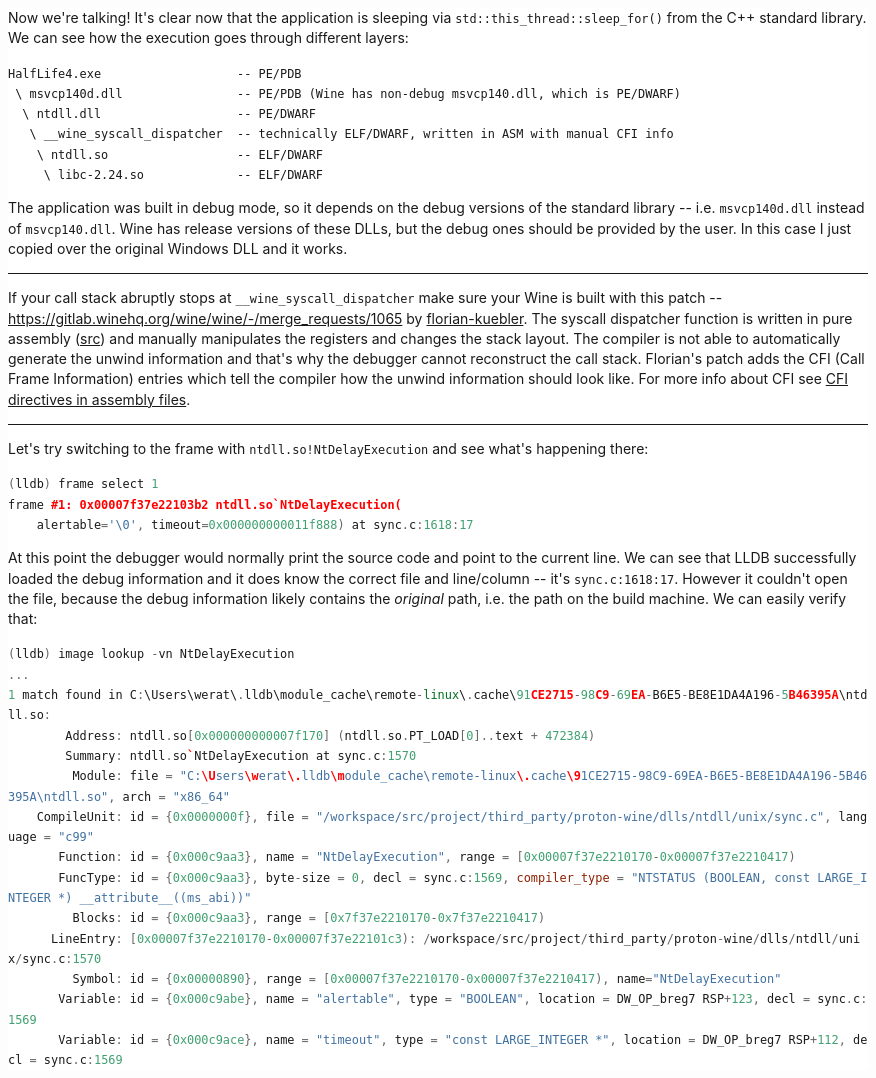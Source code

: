 Now we're talking! It's clear now that the application is sleeping via `std::this_thread::sleep_for()` from the C++ standard library. We can see how the execution goes through different layers:

```text
HalfLife4.exe                   -- PE/PDB
 \ msvcp140d.dll                -- PE/PDB (Wine has non-debug msvcp140.dll, which is PE/DWARF)
  \ ntdll.dll                   -- PE/DWARF
   \ __wine_syscall_dispatcher  -- technically ELF/DWARF, written in ASM with manual CFI info
    \ ntdll.so                  -- ELF/DWARF
     \ libc-2.24.so             -- ELF/DWARF
```

The application was built in debug mode, so it depends on the debug versions of the standard library -- i.e. `msvcp140d.dll` instead of `msvcp140.dll`. Wine has release versions of these DLLs, but the debug ones should be provided by the user. In this case I just copied over the original Windows DLL and it works.

---

If your call stack abruptly stops at `__wine_syscall_dispatcher` make sure your Wine is built with this patch -- <https://gitlab.winehq.org/wine/wine/-/merge_requests/1065> by [florian-kuebler](https://github.com/florian-kuebler). The syscall dispatcher function is written in pure assembly ([src](https://gitlab.winehq.org/wine/wine/-/blob/e72a16b57f66b63a16bb3d1619ac4d42632cb141/dlls/ntdll/unix/signal_x86_64.c#L3351)) and manually manipulates the registers and changes the stack layout. The compiler is not able to automatically generate the unwind information and that's why the debugger cannot reconstruct the call stack. Florian's patch adds the CFI (Call Frame Information) entries which tell the compiler how the unwind information should look like. For more info about CFI see [CFI directives in assembly files](https://www.imperialviolet.org/2017/01/18/cfi.html).

---

Let's try switching to the frame with `ntdll.so!NtDelayExecution` and see what's happening there:

```c++
(lldb) frame select 1
frame #1: 0x00007f37e22103b2 ntdll.so`NtDelayExecution(
    alertable='\0', timeout=0x000000000011f888) at sync.c:1618:17
```

At this point the debugger would normally print the source code and point to the current line. We can see that LLDB successfully loaded the debug information and it does know the correct file and line/column -- it's `sync.c:1618:17`. However it couldn't open the file, because the debug information likely contains the _original_ path, i.e. the path on the build machine. We can easily verify that:

```c++
(lldb) image lookup -vn NtDelayExecution
...
1 match found in C:\Users\werat\.lldb\module_cache\remote-linux\.cache\91CE2715-98C9-69EA-B6E5-BE8E1DA4A196-5B46395A\ntdll.so:
        Address: ntdll.so[0x000000000007f170] (ntdll.so.PT_LOAD[0]..text + 472384)
        Summary: ntdll.so`NtDelayExecution at sync.c:1570
         Module: file = "C:\Users\werat\.lldb\module_cache\remote-linux\.cache\91CE2715-98C9-69EA-B6E5-BE8E1DA4A196-5B46395A\ntdll.so", arch = "x86_64"
    CompileUnit: id = {0x0000000f}, file = "/workspace/src/project/third_party/proton-wine/dlls/ntdll/unix/sync.c", language = "c99"
       Function: id = {0x000c9aa3}, name = "NtDelayExecution", range = [0x00007f37e2210170-0x00007f37e2210417)
       FuncType: id = {0x000c9aa3}, byte-size = 0, decl = sync.c:1569, compiler_type = "NTSTATUS (BOOLEAN, const LARGE_INTEGER *) __attribute__((ms_abi))"
         Blocks: id = {0x000c9aa3}, range = [0x7f37e2210170-0x7f37e2210417)
      LineEntry: [0x00007f37e2210170-0x00007f37e22101c3): /workspace/src/project/third_party/proton-wine/dlls/ntdll/unix/sync.c:1570
         Symbol: id = {0x00000890}, range = [0x00007f37e2210170-0x00007f37e2210417), name="NtDelayExecution"
       Variable: id = {0x000c9abe}, name = "alertable", type = "BOOLEAN", location = DW_OP_breg7 RSP+123, decl = sync.c:1569
       Variable: id = {0x000c9ace}, name = "timeout", type = "const LARGE_INTEGER *", location = DW_OP_breg7 RSP+112, decl = sync.c:1569
```